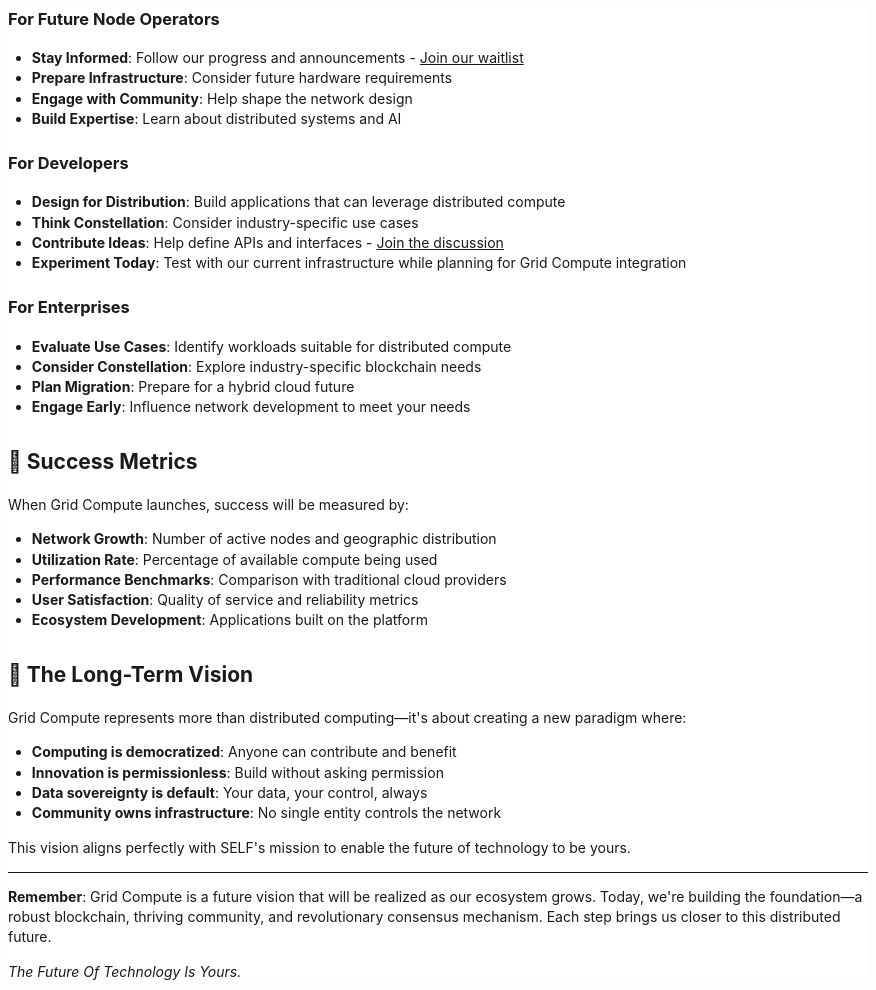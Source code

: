 ### For Future Node Operators

- **Stay Informed**: Follow our progress and announcements - [Join our waitlist](https://form.typeform.com/to/v86s7JS3)
- **Prepare Infrastructure**: Consider future hardware requirements
- **Engage with Community**: Help shape the network design
- **Build Expertise**: Learn about distributed systems and AI

### For Developers

- **Design for Distribution**: Build applications that can leverage distributed compute
- **Think Constellation**: Consider industry-specific use cases
- **Contribute Ideas**: Help define APIs and interfaces - [Join the discussion](https://github.com/SELF-Technology/self-chain-public/discussions)
- **Experiment Today**: Test with our current infrastructure while planning for Grid Compute integration

### For Enterprises

- **Evaluate Use Cases**: Identify workloads suitable for distributed compute
- **Consider Constellation**: Explore industry-specific blockchain needs
- **Plan Migration**: Prepare for a hybrid cloud future
- **Engage Early**: Influence network development to meet your needs

## 🎯 Success Metrics

When Grid Compute launches, success will be measured by:

- **Network Growth**: Number of active nodes and geographic distribution
- **Utilization Rate**: Percentage of available compute being used
- **Performance Benchmarks**: Comparison with traditional cloud providers
- **User Satisfaction**: Quality of service and reliability metrics
- **Ecosystem Development**: Applications built on the platform

## 🌟 The Long-Term Vision

Grid Compute represents more than distributed computing—it's about creating a new paradigm where:

- **Computing is democratized**: Anyone can contribute and benefit
- **Innovation is permissionless**: Build without asking permission
- **Data sovereignty is default**: Your data, your control, always
- **Community owns infrastructure**: No single entity controls the network

This vision aligns perfectly with SELF's mission to enable the future of technology to be yours.

---

**Remember**: Grid Compute is a future vision that will be realized as our ecosystem grows. Today, we're building the foundation—a robust blockchain, thriving community, and revolutionary consensus mechanism. Each step brings us closer to this distributed future.

*The Future Of Technology Is Yours.*